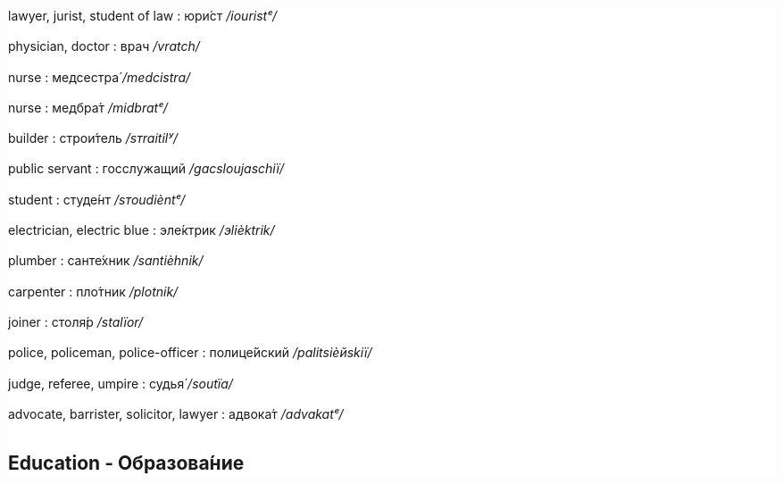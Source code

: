 lawyer, jurist, student of law
: юри́ст
*/iouristᵉ/*

physician, doctor
: врач
*/vrаtch/*

nurse
: медсестра́
*/mеdсistra/*

nurse
: медбра́т
*/midbratᵉ/*

builder
: строи́тель
*/sтraitilʸ/*

public servant
: госслужащий
*/gaсsloujаschiï/*

student
: студе́нт
*/sтoudièntᵉ/*

electrician, electric blue
: эле́ктрик
*/эlièktrik/*

plumber
: санте́хник
*/sаntièhnik/*

carpenter
: пло́тник
*/plotnik/*

joiner
: столя́р
*/stalïor/*

police, policeman, police-officer
: полице́йский
*/palitsièйskiï/*

judge, referee, umpire
: судья́
*/soutïa/*

advocate, barrister, solicitor, lawyer
: адвока́т
*/аdvakatᵉ/*


## Education - Образова́ние
